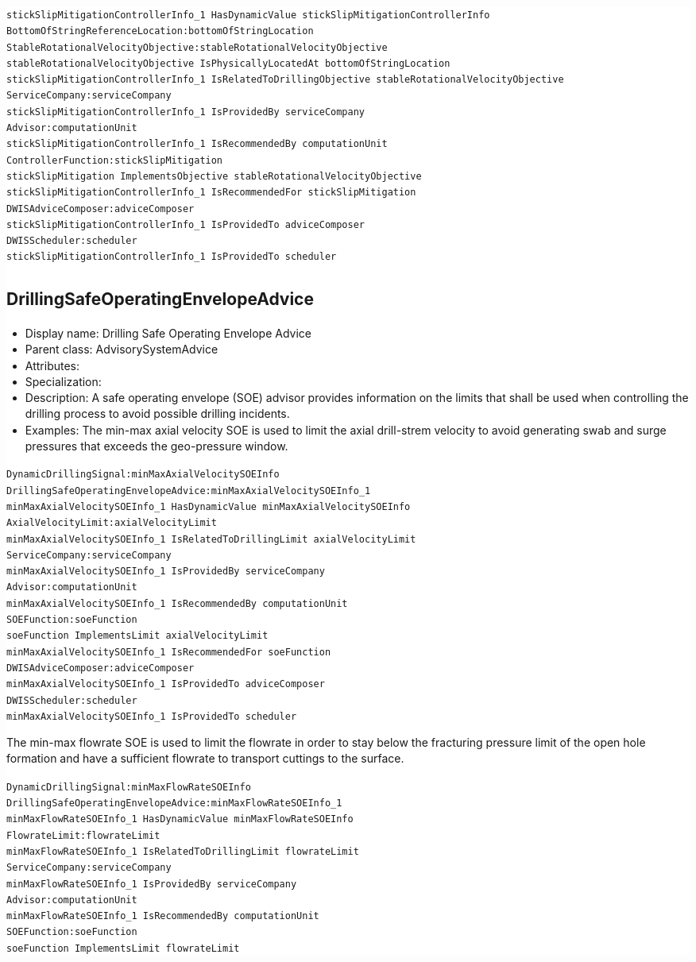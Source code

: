 ``` dwis stickSlipMitigationControllerInfo
stickSlipMitigationControllerInfo_1 HasDynamicValue stickSlipMitigationControllerInfo
BottomOfStringReferenceLocation:bottomOfStringLocation
StableRotationalVelocityObjective:stableRotationalVelocityObjective
stableRotationalVelocityObjective IsPhysicallyLocatedAt bottomOfStringLocation
stickSlipMitigationControllerInfo_1 IsRelatedToDrillingObjective stableRotationalVelocityObjective
ServiceCompany:serviceCompany
stickSlipMitigationControllerInfo_1 IsProvidedBy serviceCompany
Advisor:computationUnit
stickSlipMitigationControllerInfo_1 IsRecommendedBy computationUnit
ControllerFunction:stickSlipMitigation
stickSlipMitigation ImplementsObjective stableRotationalVelocityObjective
stickSlipMitigationControllerInfo_1 IsRecommendedFor stickSlipMitigation
DWISAdviceComposer:adviceComposer
stickSlipMitigationControllerInfo_1 IsProvidedTo adviceComposer
DWISScheduler:scheduler
stickSlipMitigationControllerInfo_1 IsProvidedTo scheduler
```
## DrillingSafeOperatingEnvelopeAdvice 
- Display name: Drilling Safe Operating Envelope Advice
- Parent class: AdvisorySystemAdvice
- Attributes:
- Specialization: 
- Description: A safe operating envelope (SOE) advisor provides information on the limits that shall be used when controlling the drilling
process to avoid possible drilling incidents.
- Examples:
The min-max axial velocity SOE is used to limit the axial drill-strem velocity to avoid generating swab and surge 
pressures that exceeds the geo-pressure window.
``` dwis minMaxAxialVelocitySOEInfo
DynamicDrillingSignal:minMaxAxialVelocitySOEInfo
DrillingSafeOperatingEnvelopeAdvice:minMaxAxialVelocitySOEInfo_1
minMaxAxialVelocitySOEInfo_1 HasDynamicValue minMaxAxialVelocitySOEInfo
AxialVelocityLimit:axialVelocityLimit
minMaxAxialVelocitySOEInfo_1 IsRelatedToDrillingLimit axialVelocityLimit
ServiceCompany:serviceCompany
minMaxAxialVelocitySOEInfo_1 IsProvidedBy serviceCompany
Advisor:computationUnit
minMaxAxialVelocitySOEInfo_1 IsRecommendedBy computationUnit
SOEFunction:soeFunction
soeFunction ImplementsLimit axialVelocityLimit
minMaxAxialVelocitySOEInfo_1 IsRecommendedFor soeFunction
DWISAdviceComposer:adviceComposer
minMaxAxialVelocitySOEInfo_1 IsProvidedTo adviceComposer
DWISScheduler:scheduler
minMaxAxialVelocitySOEInfo_1 IsProvidedTo scheduler
```

The min-max flowrate SOE is used to limit the flowrate in order to stay below the fracturing pressure limit of the open
hole formation and have a sufficient flowrate to transport cuttings to the surface.
``` dwis minMaxFlowRateSOEInfo
DynamicDrillingSignal:minMaxFlowRateSOEInfo
DrillingSafeOperatingEnvelopeAdvice:minMaxFlowRateSOEInfo_1
minMaxFlowRateSOEInfo_1 HasDynamicValue minMaxFlowRateSOEInfo
FlowrateLimit:flowrateLimit
minMaxFlowRateSOEInfo_1 IsRelatedToDrillingLimit flowrateLimit
ServiceCompany:serviceCompany
minMaxFlowRateSOEInfo_1 IsProvidedBy serviceCompany
Advisor:computationUnit
minMaxFlowRateSOEInfo_1 IsRecommendedBy computationUnit
SOEFunction:soeFunction
soeFunction ImplementsLimit flowrateLimit
```